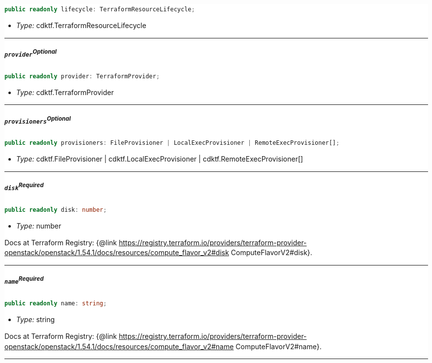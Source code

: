 ```typescript
public readonly lifecycle: TerraformResourceLifecycle;
```

- *Type:* cdktf.TerraformResourceLifecycle

---

##### `provider`<sup>Optional</sup> <a name="provider" id="@ithings/cdktf-provider-openstack.computeFlavorV2.ComputeFlavorV2Config.property.provider"></a>

```typescript
public readonly provider: TerraformProvider;
```

- *Type:* cdktf.TerraformProvider

---

##### `provisioners`<sup>Optional</sup> <a name="provisioners" id="@ithings/cdktf-provider-openstack.computeFlavorV2.ComputeFlavorV2Config.property.provisioners"></a>

```typescript
public readonly provisioners: FileProvisioner | LocalExecProvisioner | RemoteExecProvisioner[];
```

- *Type:* cdktf.FileProvisioner | cdktf.LocalExecProvisioner | cdktf.RemoteExecProvisioner[]

---

##### `disk`<sup>Required</sup> <a name="disk" id="@ithings/cdktf-provider-openstack.computeFlavorV2.ComputeFlavorV2Config.property.disk"></a>

```typescript
public readonly disk: number;
```

- *Type:* number

Docs at Terraform Registry: {@link https://registry.terraform.io/providers/terraform-provider-openstack/openstack/1.54.1/docs/resources/compute_flavor_v2#disk ComputeFlavorV2#disk}.

---

##### `name`<sup>Required</sup> <a name="name" id="@ithings/cdktf-provider-openstack.computeFlavorV2.ComputeFlavorV2Config.property.name"></a>

```typescript
public readonly name: string;
```

- *Type:* string

Docs at Terraform Registry: {@link https://registry.terraform.io/providers/terraform-provider-openstack/openstack/1.54.1/docs/resources/compute_flavor_v2#name ComputeFlavorV2#name}.

---